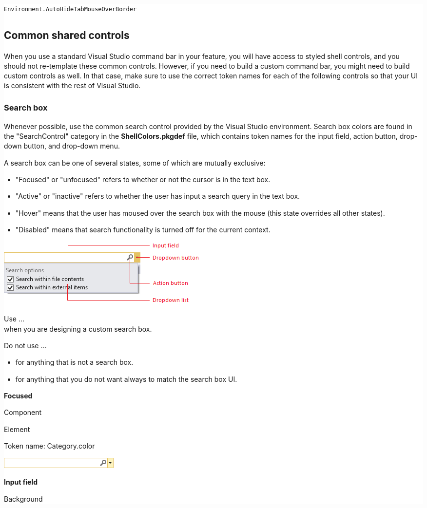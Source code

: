  `Environment.AutoHideTabMouseOverBorder`  
  
## Common shared controls  
 When you use a standard Visual Studio command bar in your feature, you will have access to styled shell controls, and you should not re-template these common controls. However, if you need to build a custom command bar, you might need to build custom controls as well. In that case, make sure to use the correct token names for each of the following controls so that your UI is consistent with the rest of Visual Studio.  
  
### Search box  
 Whenever possible, use the common search control provided by the Visual Studio environment. Search box colors are found in the "SearchControl" category in the **ShellColors.pkgdef** file, which contains token names for the input field, action button, drop-down button, and drop-down menu.  
  
 A search box can be one of several states, some of which are mutually exclusive:  
  
-   "Focused" or "unfocused" refers to whether or not the cursor is in the text box.  
  
-   "Active" or "inactive" refers to whether the user has input a search query in the text box.  
  
-   "Hover" means that the user has moused over the search box with the mouse (this state overrides all other states).  
  
-   "Disabled" means that search functionality is turned off for the current context.  
  
 ![Search box redline](../../extensibility/ux-guidelines/media/0303-110-searchboxredline.png "0303-110_SearchBoxRedline")  
  
 Use …  
 when you are designing a custom search box.  
  
 Do not use …  
 -   for anything that is not a search box.  
  
-   for anything that you do not want always to match the search box UI.  
  
 **Focused**  
  
 Component  
  
 Element  
  
 Token name: Category.color  
  
 ![Search input field focused](../../extensibility/ux-guidelines/media/0303-111-searchinputfieldfocused.png "0303-111_SearchInputFieldFocused")  
  
 **Input field**  
  
 Background  
  